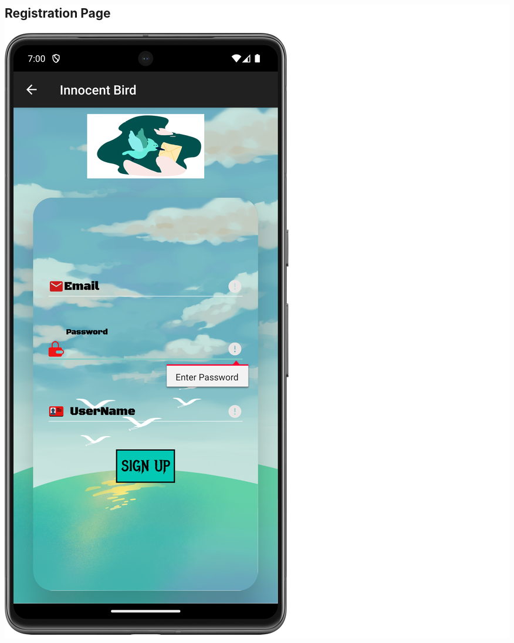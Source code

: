 
## **Registration Page**

![App Screenshot](https://github.com/NafiulHasan41/Innocent_Bird/blob/main/innocent%20screenshot/registration.png?raw=true)
